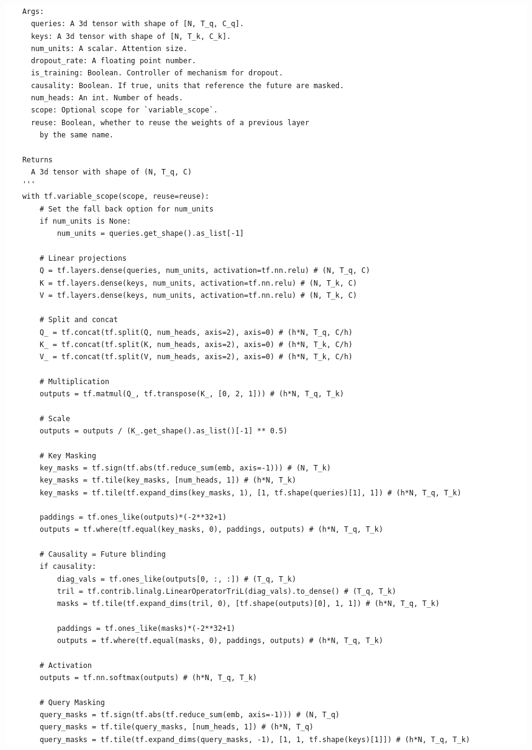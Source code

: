 ```
    Args:
      queries: A 3d tensor with shape of [N, T_q, C_q].
      keys: A 3d tensor with shape of [N, T_k, C_k].
      num_units: A scalar. Attention size.
      dropout_rate: A floating point number.
      is_training: Boolean. Controller of mechanism for dropout.
      causality: Boolean. If true, units that reference the future are masked. 
      num_heads: An int. Number of heads.
      scope: Optional scope for `variable_scope`.
      reuse: Boolean, whether to reuse the weights of a previous layer
        by the same name.
        
    Returns
      A 3d tensor with shape of (N, T_q, C)  
    '''
    with tf.variable_scope(scope, reuse=reuse):
        # Set the fall back option for num_units
        if num_units is None:
            num_units = queries.get_shape().as_list[-1]
        
        # Linear projections
        Q = tf.layers.dense(queries, num_units, activation=tf.nn.relu) # (N, T_q, C)
        K = tf.layers.dense(keys, num_units, activation=tf.nn.relu) # (N, T_k, C)
        V = tf.layers.dense(keys, num_units, activation=tf.nn.relu) # (N, T_k, C)
        
        # Split and concat
        Q_ = tf.concat(tf.split(Q, num_heads, axis=2), axis=0) # (h*N, T_q, C/h) 
        K_ = tf.concat(tf.split(K, num_heads, axis=2), axis=0) # (h*N, T_k, C/h) 
        V_ = tf.concat(tf.split(V, num_heads, axis=2), axis=0) # (h*N, T_k, C/h) 

        # Multiplication
        outputs = tf.matmul(Q_, tf.transpose(K_, [0, 2, 1])) # (h*N, T_q, T_k)
        
        # Scale
        outputs = outputs / (K_.get_shape().as_list()[-1] ** 0.5)
        
        # Key Masking
        key_masks = tf.sign(tf.abs(tf.reduce_sum(emb, axis=-1))) # (N, T_k)
        key_masks = tf.tile(key_masks, [num_heads, 1]) # (h*N, T_k)
        key_masks = tf.tile(tf.expand_dims(key_masks, 1), [1, tf.shape(queries)[1], 1]) # (h*N, T_q, T_k)
        
        paddings = tf.ones_like(outputs)*(-2**32+1)
        outputs = tf.where(tf.equal(key_masks, 0), paddings, outputs) # (h*N, T_q, T_k)
  
        # Causality = Future blinding
        if causality:
            diag_vals = tf.ones_like(outputs[0, :, :]) # (T_q, T_k)
            tril = tf.contrib.linalg.LinearOperatorTriL(diag_vals).to_dense() # (T_q, T_k)
            masks = tf.tile(tf.expand_dims(tril, 0), [tf.shape(outputs)[0], 1, 1]) # (h*N, T_q, T_k)
   
            paddings = tf.ones_like(masks)*(-2**32+1)
            outputs = tf.where(tf.equal(masks, 0), paddings, outputs) # (h*N, T_q, T_k)
  
        # Activation
        outputs = tf.nn.softmax(outputs) # (h*N, T_q, T_k)
         
        # Query Masking
        query_masks = tf.sign(tf.abs(tf.reduce_sum(emb, axis=-1))) # (N, T_q)
        query_masks = tf.tile(query_masks, [num_heads, 1]) # (h*N, T_q)
        query_masks = tf.tile(tf.expand_dims(query_masks, -1), [1, 1, tf.shape(keys)[1]]) # (h*N, T_q, T_k)
```